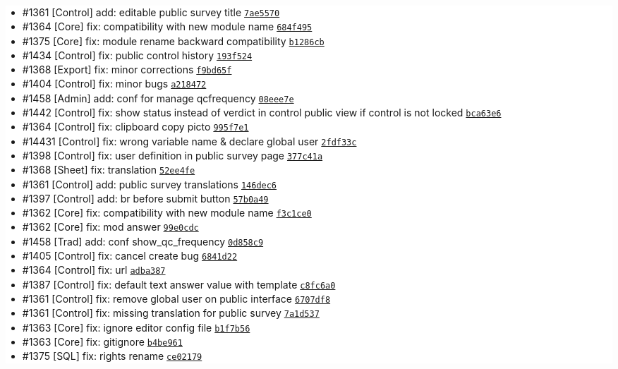 - #1361 [Control] add: editable public survey title [`7ae5570`](https://github.com/Evarisk/DigiQuali/commit/7ae5570fc08e06d01f5f9e43596ec398c855d1e9)
- #1364 [Core] fix: compatibility with new module name [`684f495`](https://github.com/Evarisk/DigiQuali/commit/684f495f56f2118cac66053fe749c3a34eb8d94c)
- #1375 [Core] fix: module rename backward compatibility [`b1286cb`](https://github.com/Evarisk/DigiQuali/commit/b1286cb54ff5410df4d7d4380a54cde93dbdf6e0)
- #1434 [Control] fix: public control history [`193f524`](https://github.com/Evarisk/DigiQuali/commit/193f524140228a1decd9bea30b9de1490c833709)
- #1368 [Export] fix: minor corrections [`f9bd65f`](https://github.com/Evarisk/DigiQuali/commit/f9bd65f62fb415f048425803619d6dbeeb5d1176)
- #1404 [Control] fix: minor bugs [`a218472`](https://github.com/Evarisk/DigiQuali/commit/a218472b4478f2292b92bfe8bb32cee2405f58e2)
- #1458 [Admin] add: conf for manage qcfrequency [`08eee7e`](https://github.com/Evarisk/DigiQuali/commit/08eee7e274f566bde8ef8484dabea70645f96c32)
- #1442 [Control] fix: show status instead of verdict in control public view if control is not locked [`bca63e6`](https://github.com/Evarisk/DigiQuali/commit/bca63e61b24eefb4b458c6489a8a801baea319c3)
- #1364 [Control] fix: clipboard copy picto [`995f7e1`](https://github.com/Evarisk/DigiQuali/commit/995f7e10b5b66e0b2fff64eb51d34f34d603adae)
- #14431 [Control] fix: wrong variable name & declare global user [`2fdf33c`](https://github.com/Evarisk/DigiQuali/commit/2fdf33c9923e866ddb32301044a118c96400135c)
- #1398 [Control] fix: user definition in public survey page [`377c41a`](https://github.com/Evarisk/DigiQuali/commit/377c41a6bd7c304d85318a42222621dea3696e03)
- #1368 [Sheet] fix: translation [`52ee4fe`](https://github.com/Evarisk/DigiQuali/commit/52ee4fed3913a4e0b59d5377a47451587165049f)
- #1361 [Control] add: public survey translations [`146dec6`](https://github.com/Evarisk/DigiQuali/commit/146dec692fa953d329da0483d3cf776ef03464f3)
- #1397 [Control] add: br before submit button [`57b0a49`](https://github.com/Evarisk/DigiQuali/commit/57b0a49ed7ec7e820ce724986eff4342aed7f5cb)
- #1362 [Core] fix: compatibility with new module name [`f3c1ce0`](https://github.com/Evarisk/DigiQuali/commit/f3c1ce01609529c7698ddd009412e4061205b047)
- #1362 [Core] fix: mod answer [`99e0cdc`](https://github.com/Evarisk/DigiQuali/commit/99e0cdc228f47a8a4d68305c51e5e75d9324f57f)
- #1458 [Trad] add: conf show_qc_frequency [`0d858c9`](https://github.com/Evarisk/DigiQuali/commit/0d858c93e5ac7f68a1eabbf3cb7874000b22b55f)
- #1405 [Control] fix: cancel create bug [`6841d22`](https://github.com/Evarisk/DigiQuali/commit/6841d22ca9b2c54f58331aa1f19360485d64ea27)
- #1364 [Control] fix: url [`adba387`](https://github.com/Evarisk/DigiQuali/commit/adba38707c18287720871b4cf95b31cecdaf5ce8)
- #1387 [Control] fix: default text answer value with template [`c8fc6a0`](https://github.com/Evarisk/DigiQuali/commit/c8fc6a09d47f358e294cafc381da39da66333940)
- #1361 [Control] fix: remove global user on public interface [`6707df8`](https://github.com/Evarisk/DigiQuali/commit/6707df80108e3c8d3e198c87d1dcf9c7be494829)
- #1361 [Control] fix: missing translation for public survey [`7a1d537`](https://github.com/Evarisk/DigiQuali/commit/7a1d5372ca026411d92040b7a09a75cc24afea3b)
- #1363 [Core] fix: ignore editor config file [`b1f7b56`](https://github.com/Evarisk/DigiQuali/commit/b1f7b569aaffdd1216e796ab716de754d5a5dfaf)
- #1363 [Core] fix: gitignore [`b4be961`](https://github.com/Evarisk/DigiQuali/commit/b4be9610baea9bafc68f0487c61e63f1c36ca541)
- #1375 [SQL] fix: rights rename [`ce02179`](https://github.com/Evarisk/DigiQuali/commit/ce0217903d3e7e29f19285f23e12a991cdde63b3)
